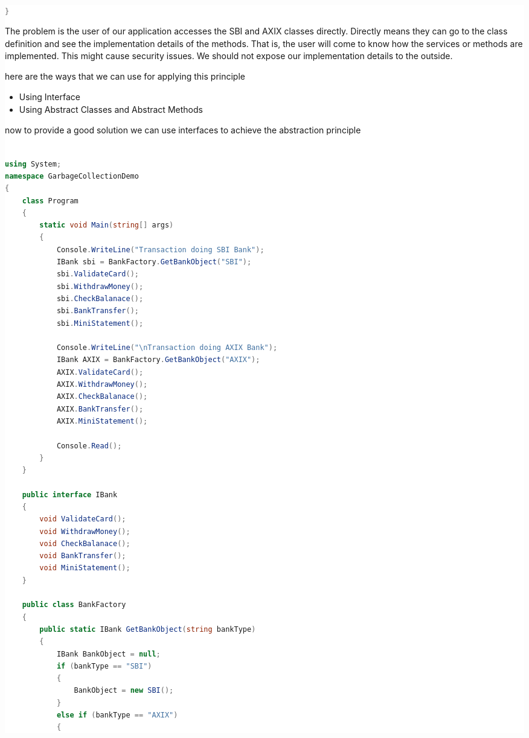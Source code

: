 ```csharp 
}
```


The problem is the user of our application accesses the SBI and AXIX classes directly.
Directly means they can go to the class definition and see the implementation details of the methods. That is, the user will come to know how the services or methods are implemented.
This might cause security issues. We should not expose our implementation details to the outside.


here are the ways that we can use for applying this principle 
- Using Interface
- Using Abstract Classes and Abstract Methods


now to provide a good solution we can use interfaces  to achieve the abstraction principle


```csharp

using System;
namespace GarbageCollectionDemo
{
    class Program
    {
        static void Main(string[] args)
        {
            Console.WriteLine("Transaction doing SBI Bank");
            IBank sbi = BankFactory.GetBankObject("SBI");
            sbi.ValidateCard();
            sbi.WithdrawMoney();
            sbi.CheckBalanace();
            sbi.BankTransfer();
            sbi.MiniStatement();

            Console.WriteLine("\nTransaction doing AXIX Bank");
            IBank AXIX = BankFactory.GetBankObject("AXIX");
            AXIX.ValidateCard();
            AXIX.WithdrawMoney();
            AXIX.CheckBalanace();
            AXIX.BankTransfer();
            AXIX.MiniStatement();

            Console.Read();
        }
    }

    public interface IBank
    {
        void ValidateCard();
        void WithdrawMoney();
        void CheckBalanace();
        void BankTransfer();
        void MiniStatement();
    }

    public class BankFactory
    {
        public static IBank GetBankObject(string bankType)
        {
            IBank BankObject = null;
            if (bankType == "SBI")
            {
                BankObject = new SBI();
            }
            else if (bankType == "AXIX")
            {
```
